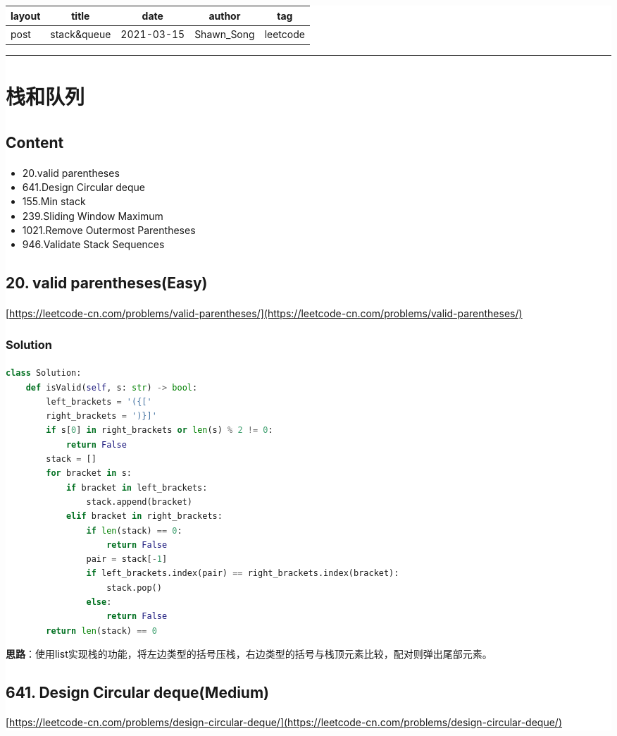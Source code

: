 |   layout  |   title | date | author  | tag |
|  ----  | ----  | ---- | ---- | ---- |
|  post | stack&queue |  2021-03-15 | Shawn_Song  | leetcode
-------

# 栈和队列


## Content
* 20.valid parentheses
* 641.Design Circular deque
* 155.Min stack
* 239.Sliding Window Maximum
* 1021.Remove Outermost Parentheses
* 946.Validate Stack Sequences

## 20. valid parentheses(Easy)

[https://leetcode-cn.com/problems/valid-parentheses/](https://leetcode-cn.com/problems/valid-parentheses/)


### Solution
```python
class Solution:
    def isValid(self, s: str) -> bool:
        left_brackets = '({['
        right_brackets = ')}]'
        if s[0] in right_brackets or len(s) % 2 != 0:
            return False
        stack = []
        for bracket in s:
            if bracket in left_brackets:
                stack.append(bracket)
            elif bracket in right_brackets:
                if len(stack) == 0:
                    return False
                pair = stack[-1]
                if left_brackets.index(pair) == right_brackets.index(bracket):
                    stack.pop()
                else:
                    return False
        return len(stack) == 0
```

**思路**：使用list实现栈的功能，将左边类型的括号压栈，右边类型的括号与栈顶元素比较，配对则弹出尾部元素。

## 641. Design Circular deque(Medium)

[https://leetcode-cn.com/problems/design-circular-deque/](https://leetcode-cn.com/problems/design-circular-deque/)
